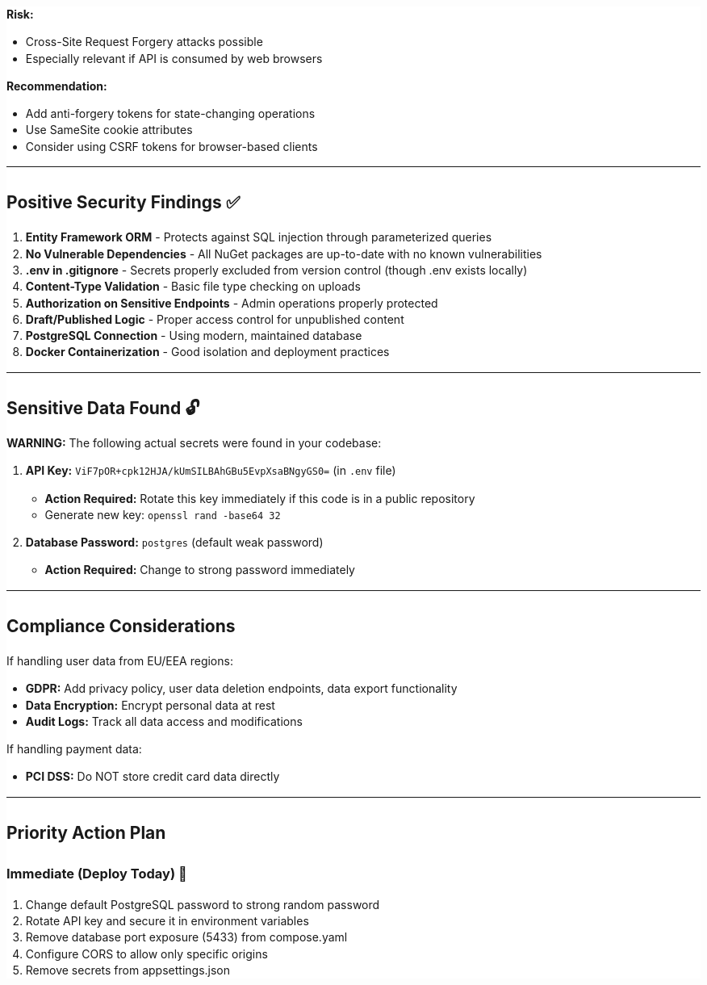 **Risk:**
- Cross-Site Request Forgery attacks possible
- Especially relevant if API is consumed by web browsers

**Recommendation:**
- Add anti-forgery tokens for state-changing operations
- Use SameSite cookie attributes
- Consider using CSRF tokens for browser-based clients

---

## Positive Security Findings ✅

1. **Entity Framework ORM** - Protects against SQL injection through parameterized queries
2. **No Vulnerable Dependencies** - All NuGet packages are up-to-date with no known vulnerabilities
3. **.env in .gitignore** - Secrets properly excluded from version control (though .env exists locally)
4. **Content-Type Validation** - Basic file type checking on uploads
5. **Authorization on Sensitive Endpoints** - Admin operations properly protected
6. **Draft/Published Logic** - Proper access control for unpublished content
7. **PostgreSQL Connection** - Using modern, maintained database
8. **Docker Containerization** - Good isolation and deployment practices

---

## Sensitive Data Found 🔓

**WARNING:** The following actual secrets were found in your codebase:

1. **API Key:** `ViF7pOR+cpk12HJA/kUmSILBAhGBu5EvpXsaBNgyGS0=` (in `.env` file)
   - **Action Required:** Rotate this key immediately if this code is in a public repository
   - Generate new key: `openssl rand -base64 32`

2. **Database Password:** `postgres` (default weak password)
   - **Action Required:** Change to strong password immediately

---

## Compliance Considerations

If handling user data from EU/EEA regions:
- **GDPR:** Add privacy policy, user data deletion endpoints, data export functionality
- **Data Encryption:** Encrypt personal data at rest
- **Audit Logs:** Track all data access and modifications

If handling payment data:
- **PCI DSS:** Do NOT store credit card data directly

---

## Priority Action Plan

### Immediate (Deploy Today) 🔴
1. Change default PostgreSQL password to strong random password
2. Rotate API key and secure it in environment variables
3. Remove database port exposure (5433) from compose.yaml
4. Configure CORS to allow only specific origins
5. Remove secrets from appsettings.json
